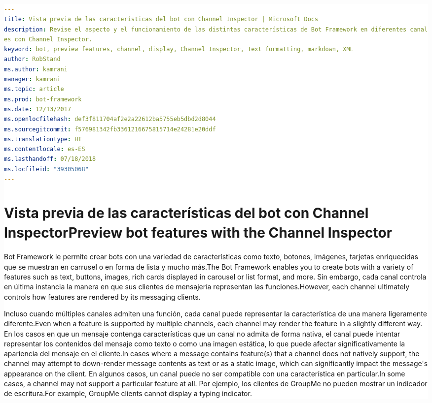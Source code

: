 ```yaml
---
title: Vista previa de las características del bot con Channel Inspector | Microsoft Docs
description: Revise el aspecto y el funcionamiento de las distintas características de Bot Framework en diferentes canales con Channel Inspector.
keyword: bot, preview features, channel, display, Channel Inspector, Text formatting, markdown, XML
author: RobStand
ms.author: kamrani
manager: kamrani
ms.topic: article
ms.prod: bot-framework
ms.date: 12/13/2017
ms.openlocfilehash: def3f811704af2e2a22612ba5755eb5dbd2d8044
ms.sourcegitcommit: f576981342fb3361216675815714e24281e20ddf
ms.translationtype: HT
ms.contentlocale: es-ES
ms.lasthandoff: 07/18/2018
ms.locfileid: "39305068"
---
```

# <a name="preview-bot-features-with-the-channel-inspector"></a><span data-ttu-id="ab545-103">Vista previa de las características del bot con Channel Inspector</span><span class="sxs-lookup"><span data-stu-id="ab545-103">Preview bot features with the Channel Inspector</span></span>

<span data-ttu-id="ab545-104">Bot Framework le permite crear bots con una variedad de características como texto, botones, imágenes, tarjetas enriquecidas que se muestran en carrusel o en forma de lista y mucho más.</span><span class="sxs-lookup"><span data-stu-id="ab545-104">The Bot Framework enables you to create bots with a variety of features such as text, buttons, images, rich cards displayed in carousel or list format, and more.</span></span> <span data-ttu-id="ab545-105">Sin embargo, cada canal controla en última instancia la manera en que sus clientes de mensajería representan las funciones.</span><span class="sxs-lookup"><span data-stu-id="ab545-105">However, each channel ultimately controls how features are rendered by its messaging clients.</span></span>

<span data-ttu-id="ab545-106">Incluso cuando múltiples canales admiten una función, cada canal puede representar la característica de una manera ligeramente diferente.</span><span class="sxs-lookup"><span data-stu-id="ab545-106">Even when a feature is supported by multiple channels, each channel may render the feature in a slightly different way.</span></span> <span data-ttu-id="ab545-107">En los casos en que un mensaje contenga características que un canal no admita de forma nativa, el canal puede intentar representar los contenidos del mensaje como texto o como una imagen estática, lo que puede afectar significativamente la apariencia del mensaje en el cliente.</span><span class="sxs-lookup"><span data-stu-id="ab545-107">In cases where a message contains feature(s) that a channel does not natively support, the channel may attempt to down-render message contents as text or as a static image, which can significantly impact the message's appearance on the client.</span></span> <span data-ttu-id="ab545-108">En algunos casos, un canal puede no ser compatible con una característica en particular.</span><span class="sxs-lookup"><span data-stu-id="ab545-108">In some cases, a channel may not support a particular feature at all.</span></span> <span data-ttu-id="ab545-109">Por ejemplo, los clientes de GroupMe no pueden mostrar un indicador de escritura.</span><span class="sxs-lookup"><span data-stu-id="ab545-109">For example, GroupMe clients cannot display a typing indicator.</span></span>
